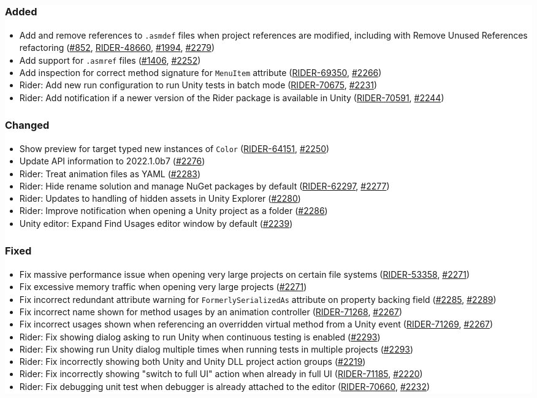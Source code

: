 ### Added

- Add and remove references to `.asmdef` files when project references are modified, including with Remove Unused References refactoring ([#852](https://github.com/JetBrains/resharper-unity/issues/852), [RIDER-48660](https://youtrack.jetbrains.com/issue/RIDER-48660), [#1994](https://github.com/JetBrains/resharper-unity/issues/1994), [#2279](https://github.com/JetBrains/resharper-unity/pull/2279))
- Add support for `.asmref` files ([#1406](https://github.com/JetBrains/resharper-unity/issues/1406), [#2252](https://github.com/JetBrains/resharper-unity/pull/2252))
- Add inspection for correct method signature for `MenuItem` attribute ([RIDER-69350](https://youtrack.jetbrains.com/issue/RIDER-69350), [#2266](https://github.com/JetBrains/resharper-unity/pull/2266))
- Rider: Add new run configuration to run Unity tests in batch mode ([RIDER-70675](https://youtrack.jetbrains.com/issue/RIDER-70675), [#2231](https://github.com/JetBrains/resharper-unity/pull/2231))
- Rider: Add notification if a newer version of the Rider package is available in Unity ([RIDER-70591](https://youtrack.jetbrains.com/issue/RIDER-70591), [#2244](https://github.com/JetBrains/resharper-unity/pull/2244))

### Changed

- Show preview for target typed new instances of `Color` ([RIDER-64151](https://youtrack.jetbrains.com/issue/RIDER-64151), [#2250](https://github.com/JetBrains/resharper-unity/pull/2250))
- Update API information to 2022.1.0b7 ([#2276](https://github.com/JetBrains/resharper-unity/pull/2276))
- Rider: Treat animation files as YAML ([#2283](https://github.com/JetBrains/resharper-unity/pull/2283))
- Rider: Hide rename solution and manage NuGet packages by default ([RIDER-62297](https://youtrack.jetbrains.com/issue/RIDER-62297), [#2277](https://github.com/JetBrains/resharper-unity/pull/2277))
- Rider: Updates to handling of hidden assets in Unity Explorer ([#2280](https://github.com/JetBrains/resharper-unity/pull/2280))
- Rider: Improve notification when opening a Unity project as a folder ([#2286](https://github.com/JetBrains/resharper-unity/pull/2286))
- Unity editor: Expand Find Usages editor window by default ([#2239](https://github.com/JetBrains/resharper-unity/pull/2239))

### Fixed

- Fix massive performance issue when opening very large projects on certain file systems ([RIDER-53358](https://youtrack.jetbrains.com/issue/RIDER-53358), [#2271](https://github.com/JetBrains/resharper-unity/pull/2271))
- Fix excessive memory traffic when opening very large projects ([#2271](https://github.com/JetBrains/resharper-unity/pull/2271))
- Fix incorrect redundant attribute warning for `FormerlySerializedAs` attribute on property backing field ([#2285](https://github.com/JetBrains/resharper-unity/issues/2285), [#2289](https://github.com/JetBrains/resharper-unity/pull/2289))
- Fix incorrect name shown for method usages by an animation controller ([RIDER-71268](https://youtrack.jetbrains.com/issue/RIDER-71268), [#2267](https://github.com/JetBrains/resharper-unity/pull/2267))
- Fix incorrect usages shown when referencing an overridden virtual method from a Unity event ([RIDER-71269](https://youtrack.jetbrains.com/issue/RIDER-71269), [#2267](https://github.com/JetBrains/resharper-unity/pull/2267))
- Rider: Fix showing dialog asking to run Unity when continuous testing is enabled ([#2293](https://github.com/JetBrains/resharper-unity/pull/2293))
- Rider: Fix showing run Unity dialog multiple times when running tests in multiple projects ([#2293](https://github.com/JetBrains/resharper-unity/pull/2293))
- Rider: Fix incorrectly showing both Unity and Unity DLL project action groups ([#2219](https://github.com/JetBrains/resharper-unity/pull/2219))
- Rider: Fix incorrectly showing "switch to full UI" action when already in full UI ([RIDER-71185](https://youtrack.jetbrains.com/issue/RIDER-71185), [#2220](https://github.com/JetBrains/resharper-unity/pull/2220))
- Rider: Fix debugging unit test when debugger is already attached to the editor ([RIDER-70660](https://youtrack.jetbrains.com/issue/RIDER-70660), [#2232](https://github.com/JetBrains/resharper-unity/pull/2232))